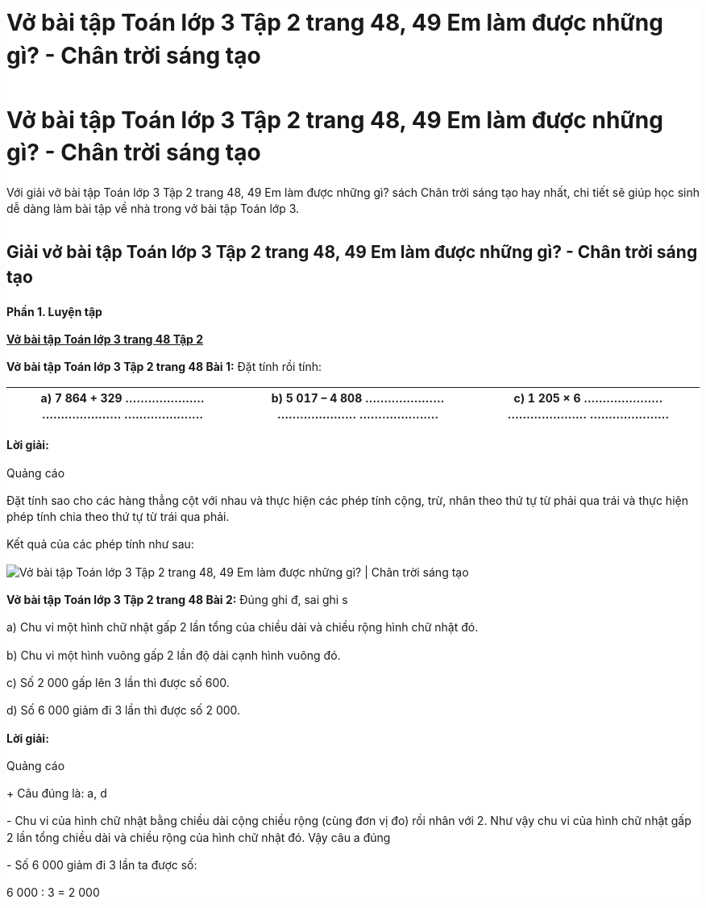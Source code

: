 # Vở bài tập Toán lớp 3 Tập 2 trang 48, 49 Em làm được những gì? - Chân trời sáng tạo

# Vở bài tập Toán lớp 3 Tập 2 trang 48, 49 Em làm được những gì? - Chân trời sáng tạo

Với giải vở bài tập Toán lớp 3 Tập 2 trang 48, 49 Em làm được những gì? sách Chân trời sáng tạo hay nhất, chi tiết sẽ giúp học sinh dễ dàng làm bài tập về nhà trong vở bài tập Toán lớp 3.

## Giải vở bài tập Toán lớp 3 Tập 2 trang 48, 49 Em làm được những gì? - Chân trời sáng tạo

**Phần 1. Luyện tập**

[**Vở bài tập Toán lớp 3 trang 48 Tập 2**](https://vietjack.com/vbt-toan-3-ct/vbt-toan-lop-3-trang-48-tap-2.jsp)

**Vở bài tập Toán lớp 3 Tập 2 trang 48 Bài 1:** Đặt tính rồi tính:

a) 7 864 + 329 ………………… ………………… ………………… |  b) 5 017 – 4 808 ………………… ………………… ………………… |  c) 1 205 × 6 ………………… ………………… …………………  
---|---|---  
  
**Lời giải:**

Quảng cáo

Đặt tính sao cho các hàng thẳng cột với nhau và thực hiện các phép tính cộng, trừ, nhân theo thứ tự từ phải qua trái và thực hiện phép tính chia theo thứ tự từ trái qua phải.

Kết quả của các phép tính như sau:

![Vở bài tập Toán lớp 3 Tập 2 trang 48, 49 Em làm được những gì? | Chân trời sáng tạo ](https://vietjack.com/vbt-toan-3-ct/images/em-lam-duoc-nhung-gi-chuong-3-2-0.PNG)

**Vở bài tập Toán lớp 3 Tập 2 trang 48 Bài 2:** Đúng ghi đ, sai ghi s

a) Chu vi một hình chữ nhật gấp 2 lần tổng của chiều dài và chiều rộng hình chữ nhật đó.

b) Chu vi một hình vuông gấp 2 lần độ dài cạnh hình vuông đó.

c) Số 2 000 gấp lên 3 lần thì được số 600.

d) Số 6 000 giảm đi 3 lần thì được số 2 000.

**Lời giải:**

Quảng cáo

\+ Câu đúng là: a, d

\- Chu vi của hình chữ nhật bằng chiều dài cộng chiều rộng (cùng đơn vị đo) rồi nhân với 2. Như vậy chu vi của hình chữ nhật gấp 2 lần tổng chiều dài và chiều rộng của hình chữ nhật đó. Vậy câu a đúng

\- Số 6 000 giảm đi 3 lần ta được số:

6 000 : 3 = 2 000

